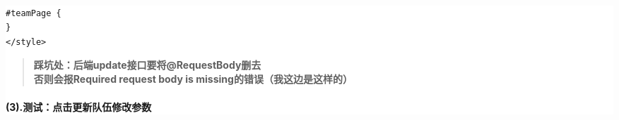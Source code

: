 ```vue
#teamPage {
}
</style>
```



> **踩坑处：后端update接口要将@RequestBody删去**  
**否则会报Required request body is missing的错误（我这边是这样的）**
>



#### (3).测试：点击更新队伍修改参数

